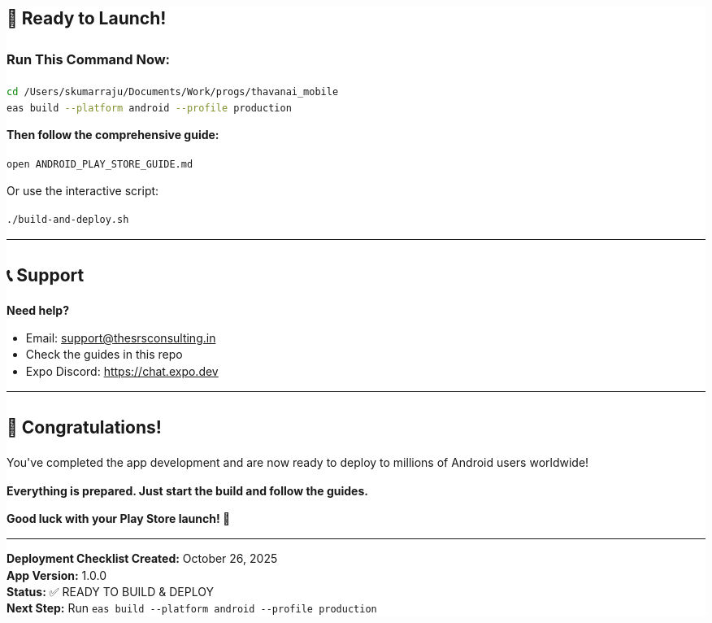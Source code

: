 
## 🚀 **Ready to Launch!**

### **Run This Command Now:**

```bash
cd /Users/skumarraju/Documents/Work/progs/thavanai_mobile
eas build --platform android --profile production
```

**Then follow the comprehensive guide:**
```bash
open ANDROID_PLAY_STORE_GUIDE.md
```

Or use the interactive script:
```bash
./build-and-deploy.sh
```

---

## 📞 **Support**

**Need help?**
- Email: support@thesrsconsulting.in
- Check the guides in this repo
- Expo Discord: https://chat.expo.dev

---

## 🎊 **Congratulations!**

You've completed the app development and are now ready to deploy to millions of Android users worldwide!

**Everything is prepared. Just start the build and follow the guides.**

**Good luck with your Play Store launch! 🚀**

---

**Deployment Checklist Created:** October 26, 2025  
**App Version:** 1.0.0  
**Status:** ✅ READY TO BUILD & DEPLOY  
**Next Step:** Run `eas build --platform android --profile production`

